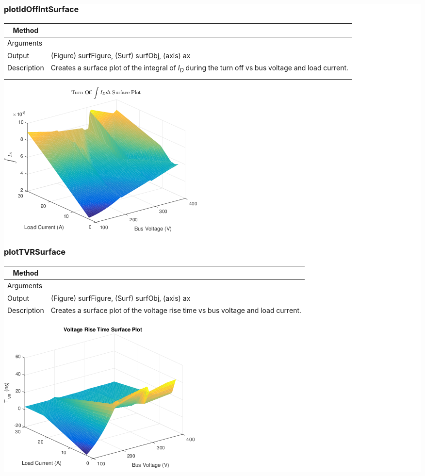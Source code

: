 ### plotIdOffIntSurface
| Method | |
|--------|:--|
| Arguments |  |
| Output | (Figure) surfFigure, (Surf) surfObj, (axis) ax  |
| Description |Creates a surface plot of the integral of $I_D$ during the turn off vs bus voltage and load current.   |
|||

![OdOffInt](ExamplePlots/Z_turnOffIDInt_X_busVoltage_Y_loadCurrent.png)

### plotTVRSurface
| Method | |
|--------|:--|
| Arguments |  |
| Output | (Figure) surfFigure, (Surf) surfObj, (axis) ax  |
| Description |Creates a surface plot of the voltage rise time vs bus voltage and load current.   |
|||

![TVR](ExamplePlots/Z_voltageRiseTime_X_busVoltage_Y_loadCurrent.png)